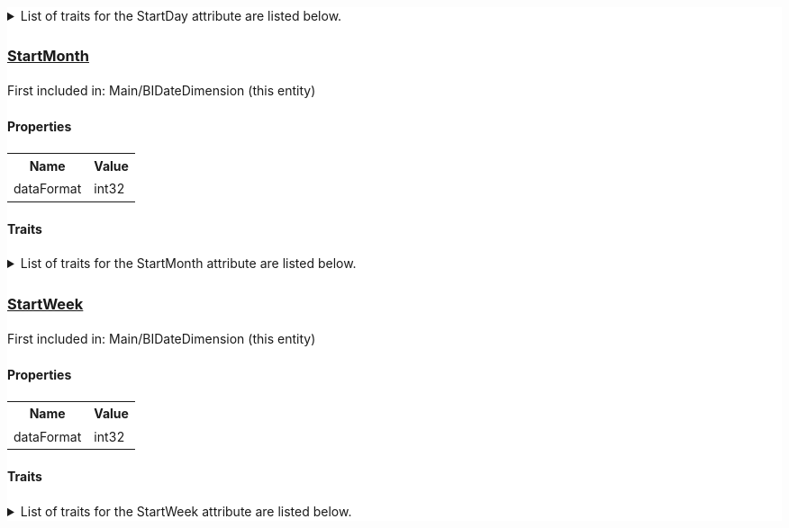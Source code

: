 <details><summary>List of traits for the StartDay attribute are listed below.</summary></details>

### <a href=#StartMonth name="StartMonth">StartMonth</a>

First included in: Main/BIDateDimension (this entity)  

#### Properties

<table><tr><th>Name</th><th>Value</th></tr><tr><td>dataFormat</td><td>int32</td></tr></table>

#### Traits

<details><summary>List of traits for the StartMonth attribute are listed below.</summary></details>

### <a href=#StartWeek name="StartWeek">StartWeek</a>

First included in: Main/BIDateDimension (this entity)  

#### Properties

<table><tr><th>Name</th><th>Value</th></tr><tr><td>dataFormat</td><td>int32</td></tr></table>

#### Traits

<details><summary>List of traits for the StartWeek attribute are listed below.</summary></details>
